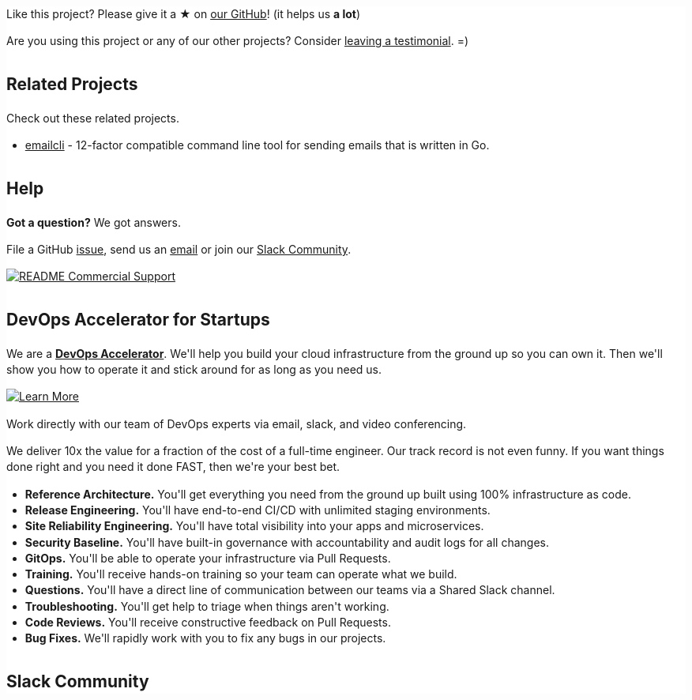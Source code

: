 Like this project? Please give it a ★ on [our GitHub](https://github.com/cloudposse/terraform-null-smtp-mail)! (it helps us **a lot**)

Are you using this project or any of our other projects? Consider [leaving a testimonial][testimonial]. =)



## Related Projects

Check out these related projects.

- [emailcli](https://github.com/wrouesnel/emailcli) - 12-factor compatible command line tool for sending emails that is written in Go.

## Help

**Got a question?** We got answers.

File a GitHub [issue](https://github.com/cloudposse/terraform-null-smtp-mail/issues), send us an [email][email] or join our [Slack Community][slack].

[![README Commercial Support][readme_commercial_support_img]][readme_commercial_support_link]

## DevOps Accelerator for Startups


We are a [**DevOps Accelerator**][commercial_support]. We'll help you build your cloud infrastructure from the ground up so you can own it. Then we'll show you how to operate it and stick around for as long as you need us.

[![Learn More](https://img.shields.io/badge/learn%20more-success.svg?style=for-the-badge)][commercial_support]

Work directly with our team of DevOps experts via email, slack, and video conferencing.

We deliver 10x the value for a fraction of the cost of a full-time engineer. Our track record is not even funny. If you want things done right and you need it done FAST, then we're your best bet.

- **Reference Architecture.** You'll get everything you need from the ground up built using 100% infrastructure as code.
- **Release Engineering.** You'll have end-to-end CI/CD with unlimited staging environments.
- **Site Reliability Engineering.** You'll have total visibility into your apps and microservices.
- **Security Baseline.** You'll have built-in governance with accountability and audit logs for all changes.
- **GitOps.** You'll be able to operate your infrastructure via Pull Requests.
- **Training.** You'll receive hands-on training so your team can operate what we build.
- **Questions.** You'll have a direct line of communication between our teams via a Shared Slack channel.
- **Troubleshooting.** You'll get help to triage when things aren't working.
- **Code Reviews.** You'll receive constructive feedback on Pull Requests.
- **Bug Fixes.** We'll rapidly work with you to fix any bugs in our projects.

## Slack Community


  [osterman_homepage]: https://github.com/osterman
  [osterman_avatar]: https://img.cloudposse.com/150x150/https://github.com/osterman.png
  [goruha_homepage]: https://github.com/goruha
  [goruha_avatar]: https://img.cloudposse.com/150x150/https://github.com/goruha.png
  [aknysh_homepage]: https://github.com/aknysh
  [aknysh_avatar]: https://img.cloudposse.com/150x150/https://github.com/aknysh.png
  [logo]: https://cloudposse.com/logo-300x69.svg
  [docs]: https://cpco.io/docs?utm_source=github&utm_medium=readme&utm_campaign=cloudposse/terraform-null-smtp-mail&utm_content=docs
  [website]: https://cpco.io/homepage?utm_source=github&utm_medium=readme&utm_campaign=cloudposse/terraform-null-smtp-mail&utm_content=website
  [github]: https://cpco.io/github?utm_source=github&utm_medium=readme&utm_campaign=cloudposse/terraform-null-smtp-mail&utm_content=github
  [jobs]: https://cpco.io/jobs?utm_source=github&utm_medium=readme&utm_campaign=cloudposse/terraform-null-smtp-mail&utm_content=jobs
  [hire]: https://cpco.io/hire?utm_source=github&utm_medium=readme&utm_campaign=cloudposse/terraform-null-smtp-mail&utm_content=hire
  [slack]: https://cpco.io/slack?utm_source=github&utm_medium=readme&utm_campaign=cloudposse/terraform-null-smtp-mail&utm_content=slack
  [linkedin]: https://cpco.io/linkedin?utm_source=github&utm_medium=readme&utm_campaign=cloudposse/terraform-null-smtp-mail&utm_content=linkedin
  [twitter]: https://cpco.io/twitter?utm_source=github&utm_medium=readme&utm_campaign=cloudposse/terraform-null-smtp-mail&utm_content=twitter
  [testimonial]: https://cpco.io/leave-testimonial?utm_source=github&utm_medium=readme&utm_campaign=cloudposse/terraform-null-smtp-mail&utm_content=testimonial
  [office_hours]: https://cloudposse.com/office-hours?utm_source=github&utm_medium=readme&utm_campaign=cloudposse/terraform-null-smtp-mail&utm_content=office_hours
  [newsletter]: https://cpco.io/newsletter?utm_source=github&utm_medium=readme&utm_campaign=cloudposse/terraform-null-smtp-mail&utm_content=newsletter
  [discourse]: https://ask.sweetops.com/?utm_source=github&utm_medium=readme&utm_campaign=cloudposse/terraform-null-smtp-mail&utm_content=discourse
  [email]: https://cpco.io/email?utm_source=github&utm_medium=readme&utm_campaign=cloudposse/terraform-null-smtp-mail&utm_content=email
  [commercial_support]: https://cpco.io/commercial-support?utm_source=github&utm_medium=readme&utm_campaign=cloudposse/terraform-null-smtp-mail&utm_content=commercial_support
  [we_love_open_source]: https://cpco.io/we-love-open-source?utm_source=github&utm_medium=readme&utm_campaign=cloudposse/terraform-null-smtp-mail&utm_content=we_love_open_source
  [terraform_modules]: https://cpco.io/terraform-modules?utm_source=github&utm_medium=readme&utm_campaign=cloudposse/terraform-null-smtp-mail&utm_content=terraform_modules
  [readme_header_img]: https://cloudposse.com/readme/header/img
  [readme_header_link]: https://cloudposse.com/readme/header/link?utm_source=github&utm_medium=readme&utm_campaign=cloudposse/terraform-null-smtp-mail&utm_content=readme_header_link
  [readme_footer_img]: https://cloudposse.com/readme/footer/img
  [readme_footer_link]: https://cloudposse.com/readme/footer/link?utm_source=github&utm_medium=readme&utm_campaign=cloudposse/terraform-null-smtp-mail&utm_content=readme_footer_link
  [readme_commercial_support_img]: https://cloudposse.com/readme/commercial-support/img
  [readme_commercial_support_link]: https://cloudposse.com/readme/commercial-support/link?utm_source=github&utm_medium=readme&utm_campaign=cloudposse/terraform-null-smtp-mail&utm_content=readme_commercial_support_link
  [share_twitter]: https://twitter.com/intent/tweet/?text=terraform-null-smtp-mail&url=https://github.com/cloudposse/terraform-null-smtp-mail
  [share_linkedin]: https://www.linkedin.com/shareArticle?mini=true&title=terraform-null-smtp-mail&url=https://github.com/cloudposse/terraform-null-smtp-mail
  [share_reddit]: https://reddit.com/submit/?url=https://github.com/cloudposse/terraform-null-smtp-mail
  [share_facebook]: https://facebook.com/sharer/sharer.php?u=https://github.com/cloudposse/terraform-null-smtp-mail
  [share_googleplus]: https://plus.google.com/share?url=https://github.com/cloudposse/terraform-null-smtp-mail
  [share_email]: mailto:?subject=terraform-null-smtp-mail&body=https://github.com/cloudposse/terraform-null-smtp-mail
  [beacon]: https://ga-beacon.cloudposse.com/UA-76589703-4/cloudposse/terraform-null-smtp-mail?pixel&cs=github&cm=readme&an=terraform-null-smtp-mail